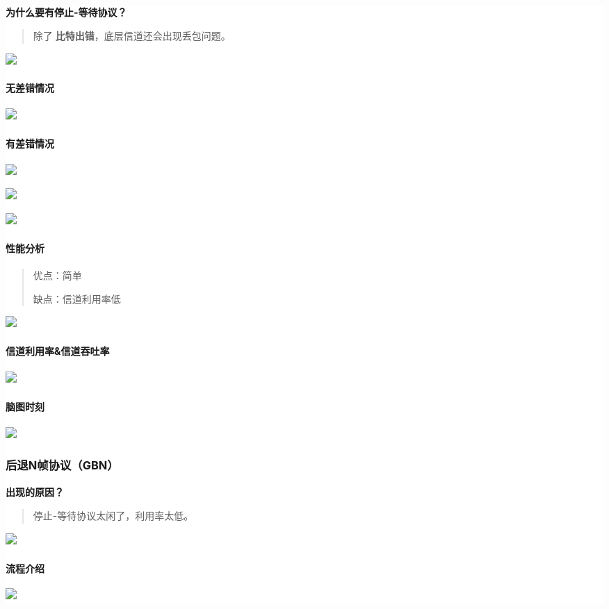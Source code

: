 **为什么要有停止-等待协议？**

> 除了 **比特出错**，底层信道还会出现丢包问题。

![](media_DataLinkLayer/033.png)



#### 无差错情况

![](media_DataLinkLayer/034.png)



#### 有差错情况

![](media_DataLinkLayer/035.png)

![](media_DataLinkLayer/036.png)

![](media_DataLinkLayer/037.png)



#### 性能分析

> 优点：简单
>
> 缺点：信道利用率低

![](media_DataLinkLayer/038.png)

#### 信道利用率&信道吞吐率

![](media_DataLinkLayer/039.png)



#### 脑图时刻

![](media_DataLinkLayer/040.png)



### 后退N帧协议（GBN）

**出现的原因？**

> 停止-等待协议太闲了，利用率太低。

![](media_DataLinkLayer/041.png)

#### 流程介绍

![](media_DataLinkLayer/042.png)
